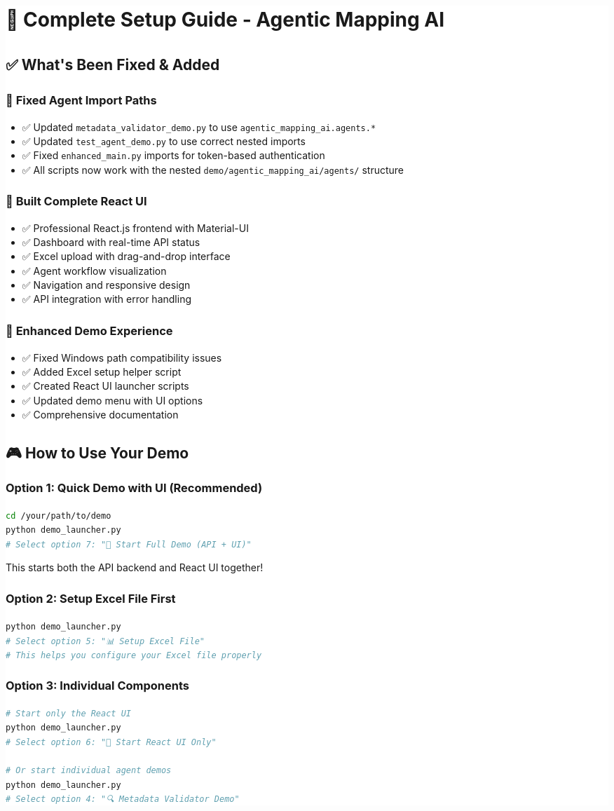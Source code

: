 # 🎯 Complete Setup Guide - Agentic Mapping AI

## ✅ What's Been Fixed & Added

### 🔧 **Fixed Agent Import Paths**
- ✅ Updated `metadata_validator_demo.py` to use `agentic_mapping_ai.agents.*`
- ✅ Updated `test_agent_demo.py` to use correct nested imports
- ✅ Fixed `enhanced_main.py` imports for token-based authentication
- ✅ All scripts now work with the nested `demo/agentic_mapping_ai/agents/` structure

### 🎨 **Built Complete React UI**
- ✅ Professional React.js frontend with Material-UI
- ✅ Dashboard with real-time API status
- ✅ Excel upload with drag-and-drop interface
- ✅ Agent workflow visualization
- ✅ Navigation and responsive design
- ✅ API integration with error handling

### 🚀 **Enhanced Demo Experience**
- ✅ Fixed Windows path compatibility issues
- ✅ Added Excel setup helper script
- ✅ Created React UI launcher scripts
- ✅ Updated demo menu with UI options
- ✅ Comprehensive documentation

## 🎮 How to Use Your Demo

### **Option 1: Quick Demo with UI (Recommended)**
```bash
cd /your/path/to/demo
python demo_launcher.py
# Select option 7: "🚀 Start Full Demo (API + UI)"
```
This starts both the API backend and React UI together!

### **Option 2: Setup Excel File First**
```bash
python demo_launcher.py
# Select option 5: "📊 Setup Excel File" 
# This helps you configure your Excel file properly
```

### **Option 3: Individual Components**
```bash
# Start only the React UI
python demo_launcher.py
# Select option 6: "🎨 Start React UI Only"

# Or start individual agent demos
python demo_launcher.py
# Select option 4: "🔍 Metadata Validator Demo"
```
